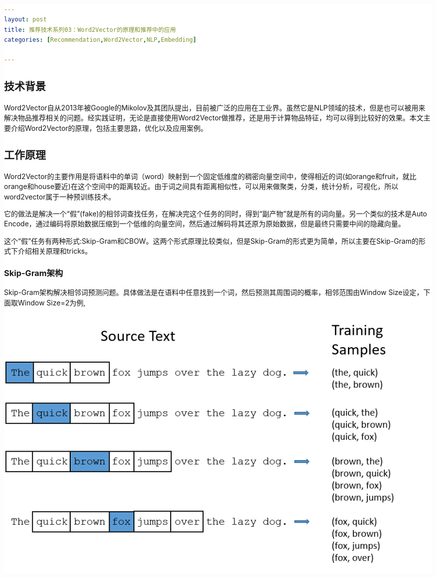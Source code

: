 ```yaml
---
layout: post
title: 推荐技术系列03：Word2Vector的原理和推荐中的应用
categories: [Recommendation,Word2Vector,NLP,Embedding]

---
```




## 技术背景

Word2Vector自从2013年被Google的Mikolov及其团队提出，目前被广泛的应用在工业界。虽然它是NLP领域的技术，但是也可以被用来解决物品推荐相关的问题。经实践证明，无论是直接使用Word2Vector做推荐，还是用于计算物品特征，均可以得到比较好的效果。本文主要介绍Word2Vector的原理，包括主要思路，优化以及应用案例。



## 工作原理

Word2Vector的主要作用是将语料中的单词（word）映射到一个固定低维度的稠密向量空间中，使得相近的词(如orange和fruit，就比orange和house要近)在这个空间中的距离较近。由于词之间具有距离相似性，可以用来做聚类，分类，统计分析，可视化，所以word2vector属于一种预训练技术。

它的做法是解决一个“假”(fake)的相邻词查找任务，在解决完这个任务的同时，得到“副产物”就是所有的词向量。另一个类似的技术是Auto Encode，通过编码将原始数据压缩到一个低维的向量空间，然后通过解码将其还原为原始数据，但是最终只需要中间的隐藏向量。

这个“假”任务有两种形式:Skip-Gram和CBOW。这两个形式原理比较类似，但是Skip-Gram的形式更为简单，所以主要在Skip-Gram的形式下介绍相关原理和tricks。



### Skip-Gram架构

Skip-Gram架构解决相邻词预测问题。具体做法是在语料中任意找到一个词，然后预测其周围词的概率，相邻范围由Window Size设定，下面取Window Size=2为例,

![](\img\w2v_img\training_data.png)
